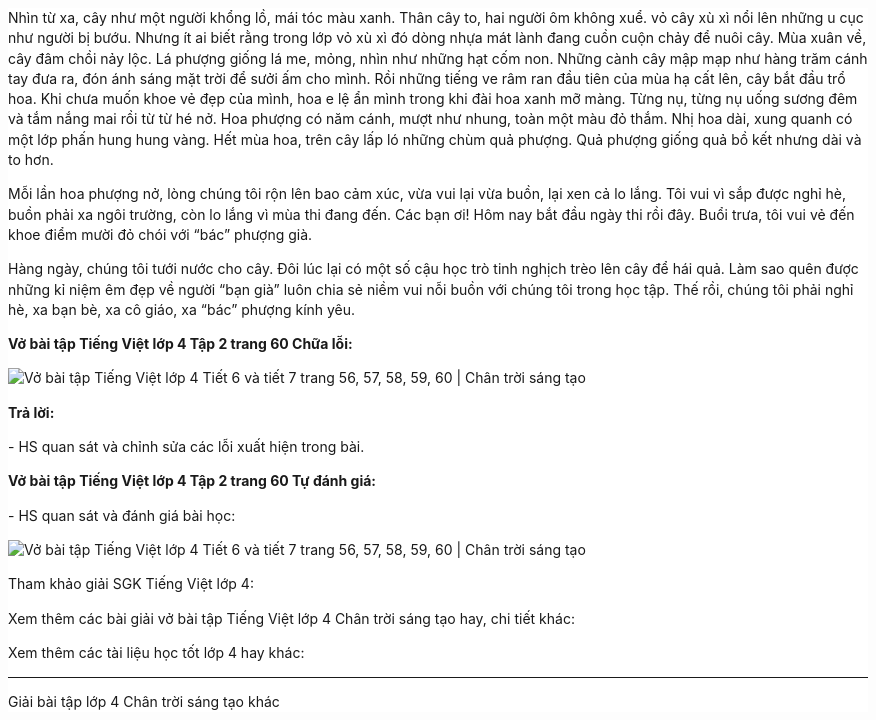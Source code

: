 Nhìn từ xa, cây như một người khổng lồ, mái tóc màu xanh. Thân cây to, hai người ôm không xuể. vỏ cây xù xì nổi lên những u cục như người bị bướu. Nhưng ít ai biết rằng trong lớp vỏ xù xì đó dòng nhựa mát lành đang cuồn cuộn chảy để nuôi cây. Mùa xuân về, cây đâm chồi nảy lộc. Lá phượng giống lá me, mỏng, nhìn như những hạt cốm non. Những cành cây mập mạp như hàng trăm cánh tay đưa ra, đón ánh sáng mặt trời để sưởi ấm cho mình. Rồi những tiếng ve râm ran đầu tiên của mùa hạ cất lên, cây bắt đầu trổ hoa. Khi chưa muốn khoe vẻ đẹp của mình, hoa e lệ ẩn mình trong khi đài hoa xanh mỡ màng. Từng nụ, từng nụ uống sương đêm và tắm nắng mai rồi từ từ hé nở. Hoa phượng có năm cánh, mượt như nhung, toàn một màu đỏ thắm. Nhị hoa dài, xung quanh có một lớp phấn hung hung vàng. Hết mùa hoa, trên cây lấp ló những chùm quả phượng. Quả phượng giống quả bồ kết nhưng dài và to hơn.

Mỗi lần hoa phượng nở, lòng chúng tôi rộn lên bao cảm xúc, vừa vui lại vừa buồn, lại xen cả lo lắng. Tôi vui vì sắp được nghỉ hè, buồn phải xa ngôi trường, còn lo lắng vì mùa thi đang đến. Các bạn ơi! Hôm nay bắt đầu ngày thi rồi đây. Buổi trưa, tôi vui vẻ đến khoe điểm mười đỏ chói với “bác” phượng già.

Hàng ngày, chúng tôi tưới nước cho cây. Đôi lúc lại có một số cậu học trò tinh nghịch trèo lên cây để hái quả. Làm sao quên được những kỉ niệm êm đẹp về người “bạn già” luôn chia sẻ niềm vui nỗi buồn với chúng tôi trong học tập. Thế rồi, chúng tôi phải nghỉ hè, xa bạn bè, xa cô giáo, xa “bác” phượng kính yêu.

**Vở bài tập Tiếng Việt lớp 4 Tập 2 trang 60 Chữa lỗi:**

![Vở bài tập Tiếng Việt lớp 4 Tiết 6 và tiết 7 trang 56, 57, 58, 59, 60 | Chân trời sáng tạo](https://vietjack.com/vbt-tieng-viet-4-ct/images/anh-o-ke.PNG)

**Trả lời:**

\- HS quan sát và chỉnh sửa các lỗi xuất hiện trong bài. 

**Vở bài tập Tiếng Việt lớp 4 Tập 2 trang 60 Tự đánh giá:**

\- HS quan sát và đánh giá bài học:

![Vở bài tập Tiếng Việt lớp 4 Tiết 6 và tiết 7 trang 56, 57, 58, 59, 60 | Chân trời sáng tạo](https://vietjack.com/vbt-tieng-viet-4-ct/images/tu-danh-gia.PNG)

Tham khảo giải SGK Tiếng Việt lớp 4:

Xem thêm các bài giải vở bài tập Tiếng Việt lớp 4 Chân trời sáng tạo hay, chi tiết khác:

Xem thêm các tài liệu học tốt lớp 4 hay khác:

* * *

Giải bài tập lớp 4 Chân trời sáng tạo khác

